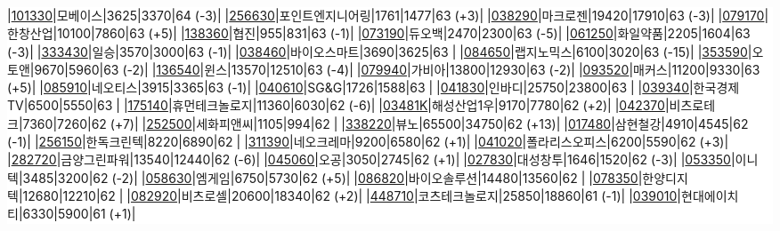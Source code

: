 |[101330](https://finance.daum.net/quotes/A101330)|모베이스|3625|3370|64 (-3)|
|[256630](https://finance.daum.net/quotes/A256630)|포인트엔지니어링|1761|1477|63 (+3)|
|[038290](https://finance.daum.net/quotes/A038290)|마크로젠|19420|17910|63 (-3)|
|[079170](https://finance.daum.net/quotes/A079170)|한창산업|10100|7860|63 (+5)|
|[138360](https://finance.daum.net/quotes/A138360)|협진|955|831|63 (-1)|
|[073190](https://finance.daum.net/quotes/A073190)|듀오백|2470|2300|63 (-5)|
|[061250](https://finance.daum.net/quotes/A061250)|화일약품|2205|1604|63 (-3)|
|[333430](https://finance.daum.net/quotes/A333430)|일승|3570|3000|63 (-1)|
|[038460](https://finance.daum.net/quotes/A038460)|바이오스마트|3690|3625|63 |
|[084650](https://finance.daum.net/quotes/A084650)|랩지노믹스|6100|3020|63 (-15)|
|[353590](https://finance.daum.net/quotes/A353590)|오토앤|9670|5960|63 (-2)|
|[136540](https://finance.daum.net/quotes/A136540)|윈스|13570|12510|63 (-4)|
|[079940](https://finance.daum.net/quotes/A079940)|가비아|13800|12930|63 (-2)|
|[093520](https://finance.daum.net/quotes/A093520)|매커스|11200|9330|63 (+5)|
|[085910](https://finance.daum.net/quotes/A085910)|네오티스|3915|3365|63 (-1)|
|[040610](https://finance.daum.net/quotes/A040610)|SG&G|1726|1588|63 |
|[041830](https://finance.daum.net/quotes/A041830)|인바디|25750|23800|63 |
|[039340](https://finance.daum.net/quotes/A039340)|한국경제TV|6500|5550|63 |
|[175140](https://finance.daum.net/quotes/A175140)|휴먼테크놀로지|11360|6030|62 (-6)|
|[03481K](https://finance.daum.net/quotes/A03481K)|해성산업1우|9170|7780|62 (+2)|
|[042370](https://finance.daum.net/quotes/A042370)|비츠로테크|7360|7260|62 (+7)|
|[252500](https://finance.daum.net/quotes/A252500)|세화피앤씨|1105|994|62 |
|[338220](https://finance.daum.net/quotes/A338220)|뷰노|65500|34750|62 (+13)|
|[017480](https://finance.daum.net/quotes/A017480)|삼현철강|4910|4545|62 (-1)|
|[256150](https://finance.daum.net/quotes/A256150)|한독크린텍|8220|6890|62 |
|[311390](https://finance.daum.net/quotes/A311390)|네오크레마|9200|6580|62 (+1)|
|[041020](https://finance.daum.net/quotes/A041020)|폴라리스오피스|6200|5590|62 (+3)|
|[282720](https://finance.daum.net/quotes/A282720)|금양그린파워|13540|12440|62 (-6)|
|[045060](https://finance.daum.net/quotes/A045060)|오공|3050|2745|62 (+1)|
|[027830](https://finance.daum.net/quotes/A027830)|대성창투|1646|1520|62 (-3)|
|[053350](https://finance.daum.net/quotes/A053350)|이니텍|3485|3200|62 (-2)|
|[058630](https://finance.daum.net/quotes/A058630)|엠게임|6750|5730|62 (+5)|
|[086820](https://finance.daum.net/quotes/A086820)|바이오솔루션|14480|13560|62 |
|[078350](https://finance.daum.net/quotes/A078350)|한양디지텍|12680|12210|62 |
|[082920](https://finance.daum.net/quotes/A082920)|비츠로셀|20600|18340|62 (+2)|
|[448710](https://finance.daum.net/quotes/A448710)|코츠테크놀로지|25850|18860|61 (-1)|
|[039010](https://finance.daum.net/quotes/A039010)|현대에이치티|6330|5900|61 (+1)|